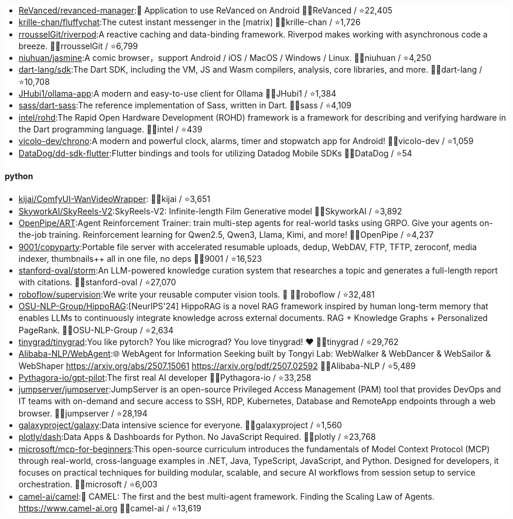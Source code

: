 * [ReVanced/revanced-manager](https://github.com/ReVanced/revanced-manager):💊 Application to use ReVanced on Android 🧑‍💻ReVanced / ⭐22,405
* [krille-chan/fluffychat](https://github.com/krille-chan/fluffychat):The cutest instant messenger in the [matrix] 🧑‍💻krille-chan / ⭐1,726
* [rrousselGit/riverpod](https://github.com/rrousselGit/riverpod):A reactive caching and data-binding framework. Riverpod makes working with asynchronous code a breeze. 🧑‍💻rrousselGit / ⭐6,799
* [niuhuan/jasmine](https://github.com/niuhuan/jasmine):A comic browser，support Android / iOS / MacOS / Windows / Linux. 🧑‍💻niuhuan / ⭐4,250
* [dart-lang/sdk](https://github.com/dart-lang/sdk):The Dart SDK, including the VM, JS and Wasm compilers, analysis, core libraries, and more. 🧑‍💻dart-lang / ⭐10,708
* [JHubi1/ollama-app](https://github.com/JHubi1/ollama-app):A modern and easy-to-use client for Ollama 🧑‍💻JHubi1 / ⭐1,384
* [sass/dart-sass](https://github.com/sass/dart-sass):The reference implementation of Sass, written in Dart. 🧑‍💻sass / ⭐4,109
* [intel/rohd](https://github.com/intel/rohd):The Rapid Open Hardware Development (ROHD) framework is a framework for describing and verifying hardware in the Dart programming language. 🧑‍💻intel / ⭐439
* [vicolo-dev/chrono](https://github.com/vicolo-dev/chrono):A modern and powerful clock, alarms, timer and stopwatch app for Android! 🧑‍💻vicolo-dev / ⭐1,059
* [DataDog/dd-sdk-flutter](https://github.com/DataDog/dd-sdk-flutter):Flutter bindings and tools for utilizing Datadog Mobile SDKs 🧑‍💻DataDog / ⭐54

#### python
* [kijai/ComfyUI-WanVideoWrapper](https://github.com/kijai/ComfyUI-WanVideoWrapper): 🧑‍💻kijai / ⭐3,651
* [SkyworkAI/SkyReels-V2](https://github.com/SkyworkAI/SkyReels-V2):SkyReels-V2: Infinite-length Film Generative model 🧑‍💻SkyworkAI / ⭐3,892
* [OpenPipe/ART](https://github.com/OpenPipe/ART):Agent Reinforcement Trainer: train multi-step agents for real-world tasks using GRPO. Give your agents on-the-job training. Reinforcement learning for Qwen2.5, Qwen3, Llama, Kimi, and more! 🧑‍💻OpenPipe / ⭐4,237
* [9001/copyparty](https://github.com/9001/copyparty):Portable file server with accelerated resumable uploads, dedup, WebDAV, FTP, TFTP, zeroconf, media indexer, thumbnails++ all in one file, no deps 🧑‍💻9001 / ⭐16,523
* [stanford-oval/storm](https://github.com/stanford-oval/storm):An LLM-powered knowledge curation system that researches a topic and generates a full-length report with citations. 🧑‍💻stanford-oval / ⭐27,070
* [roboflow/supervision](https://github.com/roboflow/supervision):We write your reusable computer vision tools. 💜 🧑‍💻roboflow / ⭐32,481
* [OSU-NLP-Group/HippoRAG](https://github.com/OSU-NLP-Group/HippoRAG):[NeurIPS'24] HippoRAG is a novel RAG framework inspired by human long-term memory that enables LLMs to continuously integrate knowledge across external documents. RAG + Knowledge Graphs + Personalized PageRank. 🧑‍💻OSU-NLP-Group / ⭐2,634
* [tinygrad/tinygrad](https://github.com/tinygrad/tinygrad):You like pytorch? You like micrograd? You love tinygrad! ❤️ 🧑‍💻tinygrad / ⭐29,762
* [Alibaba-NLP/WebAgent](https://github.com/Alibaba-NLP/WebAgent):🌐 WebAgent for Information Seeking built by Tongyi Lab: WebWalker & WebDancer & WebSailor & WebShaper https://arxiv.org/abs/2507.15061 https://arxiv.org/pdf/2507.02592 🧑‍💻Alibaba-NLP / ⭐5,489
* [Pythagora-io/gpt-pilot](https://github.com/Pythagora-io/gpt-pilot):The first real AI developer 🧑‍💻Pythagora-io / ⭐33,258
* [jumpserver/jumpserver](https://github.com/jumpserver/jumpserver):JumpServer is an open-source Privileged Access Management (PAM) tool that provides DevOps and IT teams with on-demand and secure access to SSH, RDP, Kubernetes, Database and RemoteApp endpoints through a web browser. 🧑‍💻jumpserver / ⭐28,194
* [galaxyproject/galaxy](https://github.com/galaxyproject/galaxy):Data intensive science for everyone. 🧑‍💻galaxyproject / ⭐1,560
* [plotly/dash](https://github.com/plotly/dash):Data Apps & Dashboards for Python. No JavaScript Required. 🧑‍💻plotly / ⭐23,768
* [microsoft/mcp-for-beginners](https://github.com/microsoft/mcp-for-beginners):This open-source curriculum introduces the fundamentals of Model Context Protocol (MCP) through real-world, cross-language examples in .NET, Java, TypeScript, JavaScript, and Python. Designed for developers, it focuses on practical techniques for building modular, scalable, and secure AI workflows from session setup to service orchestration. 🧑‍💻microsoft / ⭐6,003
* [camel-ai/camel](https://github.com/camel-ai/camel):🐫 CAMEL: The first and the best multi-agent framework. Finding the Scaling Law of Agents. https://www.camel-ai.org 🧑‍💻camel-ai / ⭐13,619